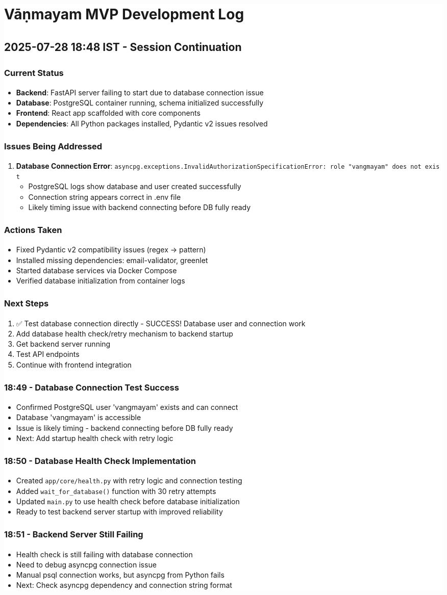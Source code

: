 # Vāṇmayam MVP Development Log

## 2025-07-28 18:48 IST - Session Continuation

### Current Status
- **Backend**: FastAPI server failing to start due to database connection issue
- **Database**: PostgreSQL container running, schema initialized successfully
- **Frontend**: React app scaffolded with core components
- **Dependencies**: All Python packages installed, Pydantic v2 issues resolved

### Issues Being Addressed
1. **Database Connection Error**: `asyncpg.exceptions.InvalidAuthorizationSpecificationError: role "vangmayam" does not exist`
   - PostgreSQL logs show database and user created successfully
   - Connection string appears correct in .env file
   - Likely timing issue with backend connecting before DB fully ready

### Actions Taken
- Fixed Pydantic v2 compatibility issues (regex → pattern)
- Installed missing dependencies: email-validator, greenlet
- Started database services via Docker Compose
- Verified database initialization from container logs

### Next Steps
1. ✅ Test database connection directly - SUCCESS! Database user and connection work
2. Add database health check/retry mechanism to backend startup
3. Get backend server running
4. Test API endpoints
5. Continue with frontend integration

### 18:49 - Database Connection Test Success
- Confirmed PostgreSQL user 'vangmayam' exists and can connect
- Database 'vangmayam' is accessible
- Issue is likely timing - backend connecting before DB fully ready
- Next: Add startup health check with retry logic

### 18:50 - Database Health Check Implementation
- Created `app/core/health.py` with retry logic and connection testing
- Added `wait_for_database()` function with 30 retry attempts
- Updated `main.py` to use health check before database initialization
- Ready to test backend server startup with improved reliability

### 18:51 - Backend Server Still Failing
- Health check is still failing with database connection
- Need to debug asyncpg connection issue
- Manual psql connection works, but asyncpg from Python fails
- Next: Check asyncpg dependency and connection string format

